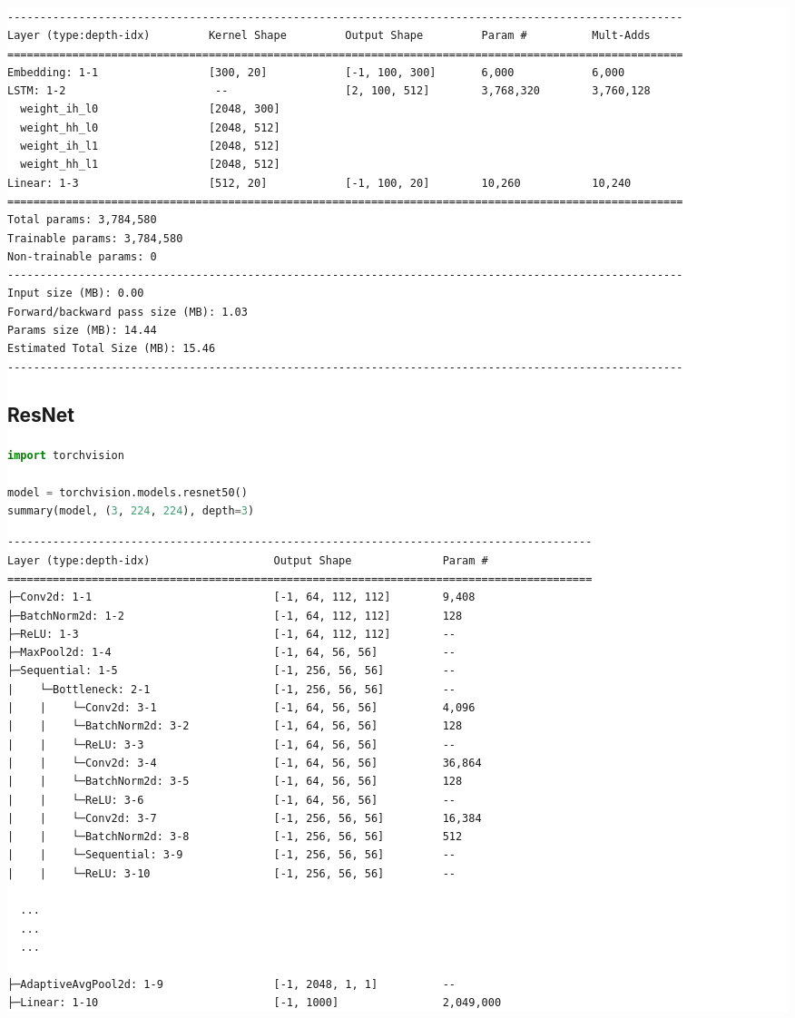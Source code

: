 ```
--------------------------------------------------------------------------------------------------------
Layer (type:depth-idx)         Kernel Shape         Output Shape         Param #          Mult-Adds
========================================================================================================
Embedding: 1-1                 [300, 20]            [-1, 100, 300]       6,000            6,000
LSTM: 1-2                       --                  [2, 100, 512]        3,768,320        3,760,128
  weight_ih_l0                 [2048, 300]
  weight_hh_l0                 [2048, 512]
  weight_ih_l1                 [2048, 512]
  weight_hh_l1                 [2048, 512]
Linear: 1-3                    [512, 20]            [-1, 100, 20]        10,260           10,240
========================================================================================================
Total params: 3,784,580
Trainable params: 3,784,580
Non-trainable params: 0
--------------------------------------------------------------------------------------------------------
Input size (MB): 0.00
Forward/backward pass size (MB): 1.03
Params size (MB): 14.44
Estimated Total Size (MB): 15.46
--------------------------------------------------------------------------------------------------------
```


## ResNet

```python
import torchvision

model = torchvision.models.resnet50()
summary(model, (3, 224, 224), depth=3)
```


```
------------------------------------------------------------------------------------------
Layer (type:depth-idx)                   Output Shape              Param #
==========================================================================================
├─Conv2d: 1-1                            [-1, 64, 112, 112]        9,408
├─BatchNorm2d: 1-2                       [-1, 64, 112, 112]        128
├─ReLU: 1-3                              [-1, 64, 112, 112]        --
├─MaxPool2d: 1-4                         [-1, 64, 56, 56]          --
├─Sequential: 1-5                        [-1, 256, 56, 56]         --
|    └─Bottleneck: 2-1                   [-1, 256, 56, 56]         --
|    |    └─Conv2d: 3-1                  [-1, 64, 56, 56]          4,096
|    |    └─BatchNorm2d: 3-2             [-1, 64, 56, 56]          128
|    |    └─ReLU: 3-3                    [-1, 64, 56, 56]          --
|    |    └─Conv2d: 3-4                  [-1, 64, 56, 56]          36,864
|    |    └─BatchNorm2d: 3-5             [-1, 64, 56, 56]          128
|    |    └─ReLU: 3-6                    [-1, 64, 56, 56]          --
|    |    └─Conv2d: 3-7                  [-1, 256, 56, 56]         16,384
|    |    └─BatchNorm2d: 3-8             [-1, 256, 56, 56]         512
|    |    └─Sequential: 3-9              [-1, 256, 56, 56]         --
|    |    └─ReLU: 3-10                   [-1, 256, 56, 56]         --

  ...
  ...
  ...

├─AdaptiveAvgPool2d: 1-9                 [-1, 2048, 1, 1]          --
├─Linear: 1-10                           [-1, 1000]                2,049,000
```